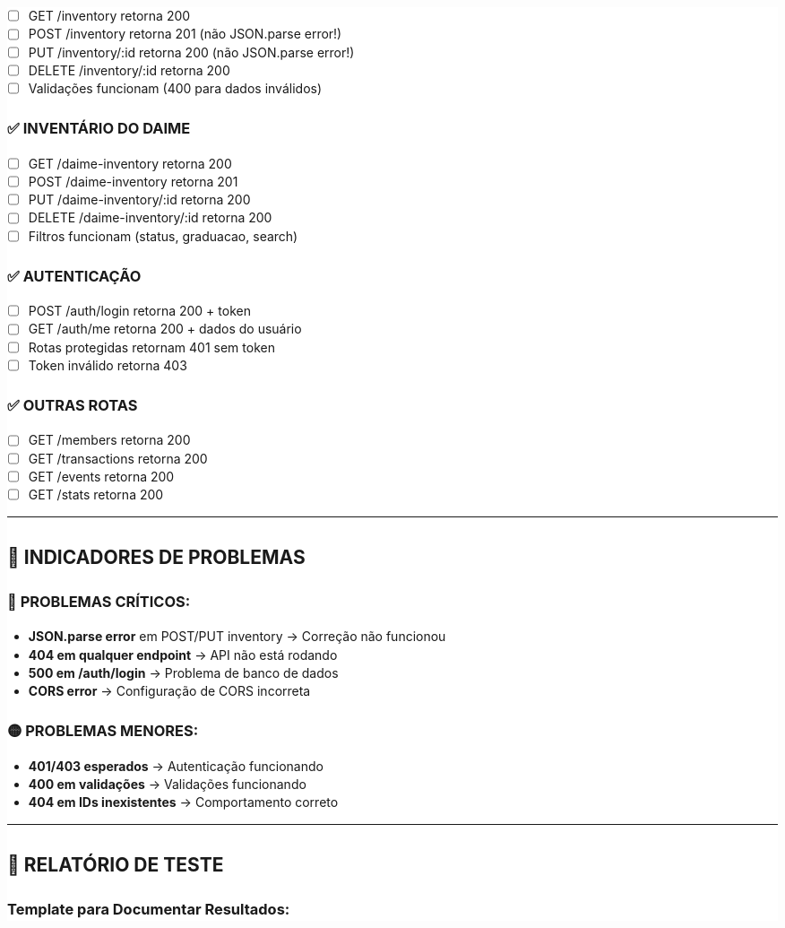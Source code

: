 - [ ] GET /inventory retorna 200
- [ ] POST /inventory retorna 201 (não JSON.parse error!)
- [ ] PUT /inventory/:id retorna 200 (não JSON.parse error!)
- [ ] DELETE /inventory/:id retorna 200
- [ ] Validações funcionam (400 para dados inválidos)

### ✅ **INVENTÁRIO DO DAIME**

- [ ] GET /daime-inventory retorna 200
- [ ] POST /daime-inventory retorna 201
- [ ] PUT /daime-inventory/:id retorna 200
- [ ] DELETE /daime-inventory/:id retorna 200
- [ ] Filtros funcionam (status, graduacao, search)

### ✅ **AUTENTICAÇÃO**

- [ ] POST /auth/login retorna 200 + token
- [ ] GET /auth/me retorna 200 + dados do usuário
- [ ] Rotas protegidas retornam 401 sem token
- [ ] Token inválido retorna 403

### ✅ **OUTRAS ROTAS**

- [ ] GET /members retorna 200
- [ ] GET /transactions retorna 200
- [ ] GET /events retorna 200
- [ ] GET /stats retorna 200

---

## 🚨 **INDICADORES DE PROBLEMAS**

### 🔴 **PROBLEMAS CRÍTICOS:**

- **JSON.parse error** em POST/PUT inventory → Correção não funcionou
- **404 em qualquer endpoint** → API não está rodando
- **500 em /auth/login** → Problema de banco de dados
- **CORS error** → Configuração de CORS incorreta

### 🟡 **PROBLEMAS MENORES:**

- **401/403 esperados** → Autenticação funcionando
- **400 em validações** → Validações funcionando
- **404 em IDs inexistentes** → Comportamento correto

---

## 📝 **RELATÓRIO DE TESTE**

### Template para Documentar Resultados:
